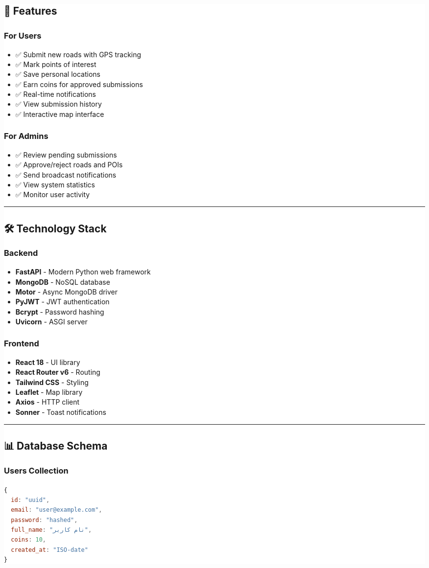 
## 🎯 Features

### For Users
- ✅ Submit new roads with GPS tracking
- ✅ Mark points of interest
- ✅ Save personal locations
- ✅ Earn coins for approved submissions
- ✅ Real-time notifications
- ✅ View submission history
- ✅ Interactive map interface

### For Admins
- ✅ Review pending submissions
- ✅ Approve/reject roads and POIs
- ✅ Send broadcast notifications
- ✅ View system statistics
- ✅ Monitor user activity

---

## 🛠️ Technology Stack

### Backend
- **FastAPI** - Modern Python web framework
- **MongoDB** - NoSQL database
- **Motor** - Async MongoDB driver
- **PyJWT** - JWT authentication
- **Bcrypt** - Password hashing
- **Uvicorn** - ASGI server

### Frontend
- **React 18** - UI library
- **React Router v6** - Routing
- **Tailwind CSS** - Styling
- **Leaflet** - Map library
- **Axios** - HTTP client
- **Sonner** - Toast notifications

---

## 📊 Database Schema

### Users Collection
```javascript
{
  id: "uuid",
  email: "user@example.com",
  password: "hashed",
  full_name: "نام کاربر",
  coins: 10,
  created_at: "ISO-date"
}
```
